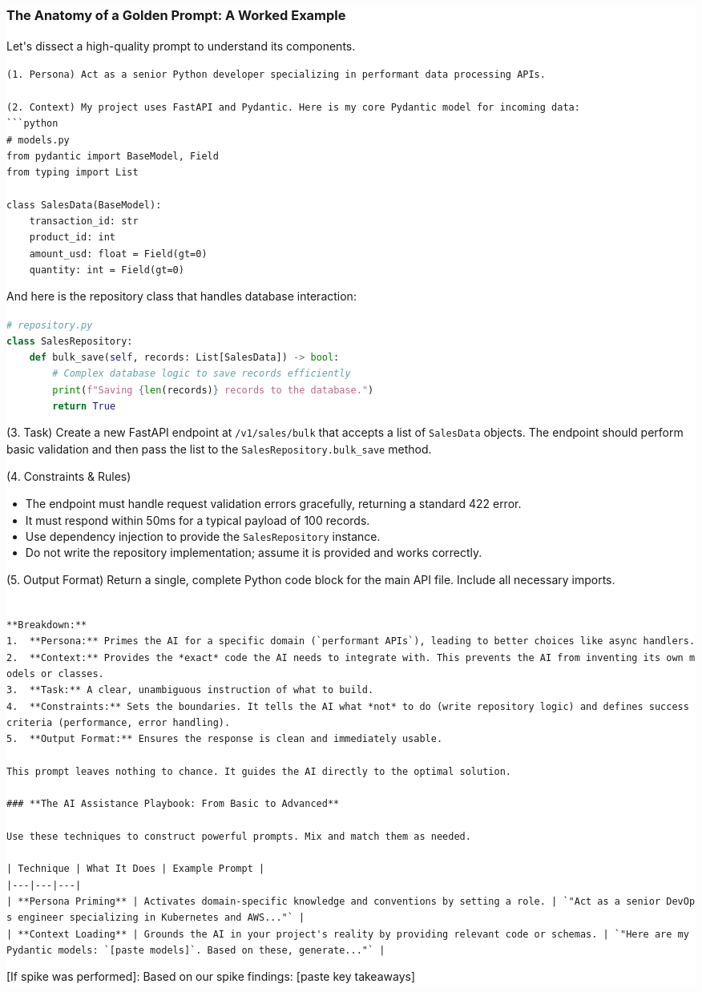 ### **The Anatomy of a Golden Prompt: A Worked Example**

Let's dissect a high-quality prompt to understand its components.

```
(1. Persona) Act as a senior Python developer specializing in performant data processing APIs.

(2. Context) My project uses FastAPI and Pydantic. Here is my core Pydantic model for incoming data:
```python
# models.py
from pydantic import BaseModel, Field
from typing import List

class SalesData(BaseModel):
    transaction_id: str
    product_id: int
    amount_usd: float = Field(gt=0)
    quantity: int = Field(gt=0)
```
And here is the repository class that handles database interaction:
```python
# repository.py
class SalesRepository:
    def bulk_save(self, records: List[SalesData]) -> bool:
        # Complex database logic to save records efficiently
        print(f"Saving {len(records)} records to the database.")
        return True
```
(3. Task) Create a new FastAPI endpoint at `/v1/sales/bulk` that accepts a list of `SalesData` objects. The endpoint should perform basic validation and then pass the list to the `SalesRepository.bulk_save` method.

(4. Constraints & Rules)
- The endpoint must handle request validation errors gracefully, returning a standard 422 error.
- It must respond within 50ms for a typical payload of 100 records.
- Use dependency injection to provide the `SalesRepository` instance.
- Do not write the repository implementation; assume it is provided and works correctly.

(5. Output Format) Return a single, complete Python code block for the main API file. Include all necessary imports.
```

**Breakdown:**
1.  **Persona:** Primes the AI for a specific domain (`performant APIs`), leading to better choices like async handlers.
2.  **Context:** Provides the *exact* code the AI needs to integrate with. This prevents the AI from inventing its own models or classes.
3.  **Task:** A clear, unambiguous instruction of what to build.
4.  **Constraints:** Sets the boundaries. It tells the AI what *not* to do (write repository logic) and defines success criteria (performance, error handling).
5.  **Output Format:** Ensures the response is clean and immediately usable.

This prompt leaves nothing to chance. It guides the AI directly to the optimal solution.

### **The AI Assistance Playbook: From Basic to Advanced**

Use these techniques to construct powerful prompts. Mix and match them as needed.

| Technique | What It Does | Example Prompt |
|---|---|---|
| **Persona Priming** | Activates domain-specific knowledge and conventions by setting a role. | `"Act as a senior DevOps engineer specializing in Kubernetes and AWS..."` |
| **Context Loading** | Grounds the AI in your project's reality by providing relevant code or schemas. | `"Here are my Pydantic models: `[paste models]`. Based on these, generate..."` |
```

[If spike was performed]: Based on our spike findings: [paste key takeaways]